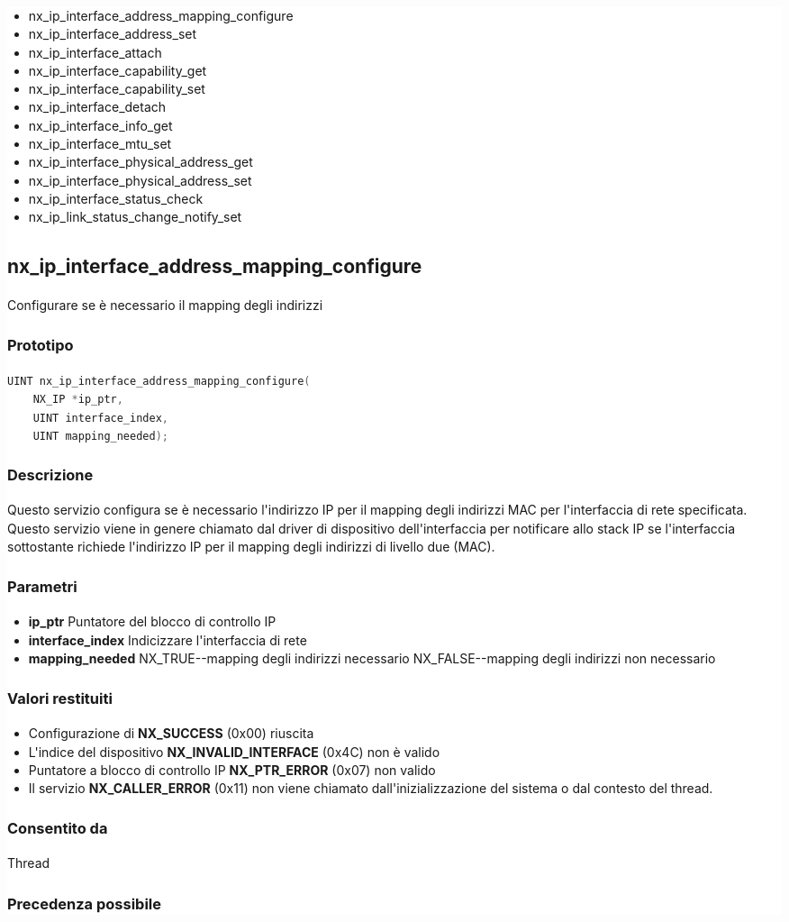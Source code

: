 - nx_ip_interface_address_mapping_configure
- nx_ip_interface_address_set
- nx_ip_interface_attach
- nx_ip_interface_capability_get
- nx_ip_interface_capability_set
- nx_ip_interface_detach
- nx_ip_interface_info_get
- nx_ip_interface_mtu_set
- nx_ip_interface_physical_address_get
- nx_ip_interface_physical_address_set
- nx_ip_interface_status_check
- nx_ip_link_status_change_notify_set

## <a name="nx_ip_interface_address_mapping_configure"></a>nx_ip_interface_address_mapping_configure
Configurare se è necessario il mapping degli indirizzi

### <a name="prototype"></a>Prototipo  

```c
UINT nx_ip_interface_address_mapping_configure(
    NX_IP *ip_ptr,
    UINT interface_index,
    UINT mapping_needed);
```
### <a name="description"></a>Descrizione

Questo servizio configura se è necessario l'indirizzo IP per il mapping degli indirizzi MAC per l'interfaccia di rete specificata. Questo servizio viene in genere chiamato dal driver di dispositivo dell'interfaccia per notificare allo stack IP se l'interfaccia sottostante richiede l'indirizzo IP per il mapping degli indirizzi di livello due (MAC).

### <a name="parameters"></a>Parametri

- **ip_ptr** Puntatore del blocco di controllo IP
- **interface_index** Indicizzare l'interfaccia di rete
- **mapping_needed** NX_TRUE--mapping degli indirizzi necessario NX_FALSE--mapping degli indirizzi non necessario

### <a name="return-values"></a>Valori restituiti

- Configurazione di **NX_SUCCESS** (0x00) riuscita
- L'indice del dispositivo **NX_INVALID_INTERFACE** (0x4C) non è valido
- Puntatore a blocco di controllo IP **NX_PTR_ERROR** (0x07) non valido
- Il servizio **NX_CALLER_ERROR** (0x11) non viene chiamato dall'inizializzazione del sistema o dal contesto del thread.

### <a name="allowed-from"></a>Consentito da

Thread

### <a name="preemption-possible"></a>Precedenza possibile
